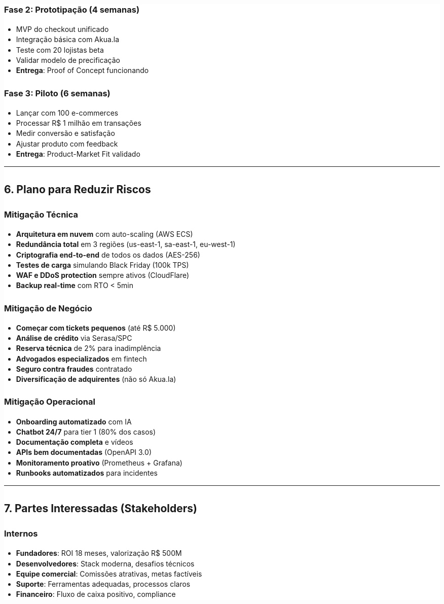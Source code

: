 ### Fase 2: Prototipação (4 semanas)
- MVP do checkout unificado
- Integração básica com Akua.la
- Teste com 20 lojistas beta
- Validar modelo de precificação
- **Entrega**: Proof of Concept funcionando

### Fase 3: Piloto (6 semanas)
- Lançar com 100 e-commerces
- Processar R$ 1 milhão em transações
- Medir conversão e satisfação
- Ajustar produto com feedback
- **Entrega**: Product-Market Fit validado

---

## 6. Plano para Reduzir Riscos

### Mitigação Técnica
- **Arquitetura em nuvem** com auto-scaling (AWS ECS)
- **Redundância total** em 3 regiões (us-east-1, sa-east-1, eu-west-1)
- **Criptografia end-to-end** de todos os dados (AES-256)
- **Testes de carga** simulando Black Friday (100k TPS)
- **WAF e DDoS protection** sempre ativos (CloudFlare)
- **Backup real-time** com RTO < 5min

### Mitigação de Negócio
- **Começar com tickets pequenos** (até R$ 5.000)
- **Análise de crédito** via Serasa/SPC
- **Reserva técnica** de 2% para inadimplência
- **Advogados especializados** em fintech
- **Seguro contra fraudes** contratado
- **Diversificação de adquirentes** (não só Akua.la)

### Mitigação Operacional
- **Onboarding automatizado** com IA
- **Chatbot 24/7** para tier 1 (80% dos casos)
- **Documentação completa** e vídeos
- **APIs bem documentadas** (OpenAPI 3.0)
- **Monitoramento proativo** (Prometheus + Grafana)
- **Runbooks automatizados** para incidentes

---

## 7. Partes Interessadas (Stakeholders)

### Internos
- **Fundadores**: ROI 18 meses, valorização R$ 500M
- **Desenvolvedores**: Stack moderna, desafios técnicos
- **Equipe comercial**: Comissões atrativas, metas factíveis
- **Suporte**: Ferramentas adequadas, processos claros
- **Financeiro**: Fluxo de caixa positivo, compliance
